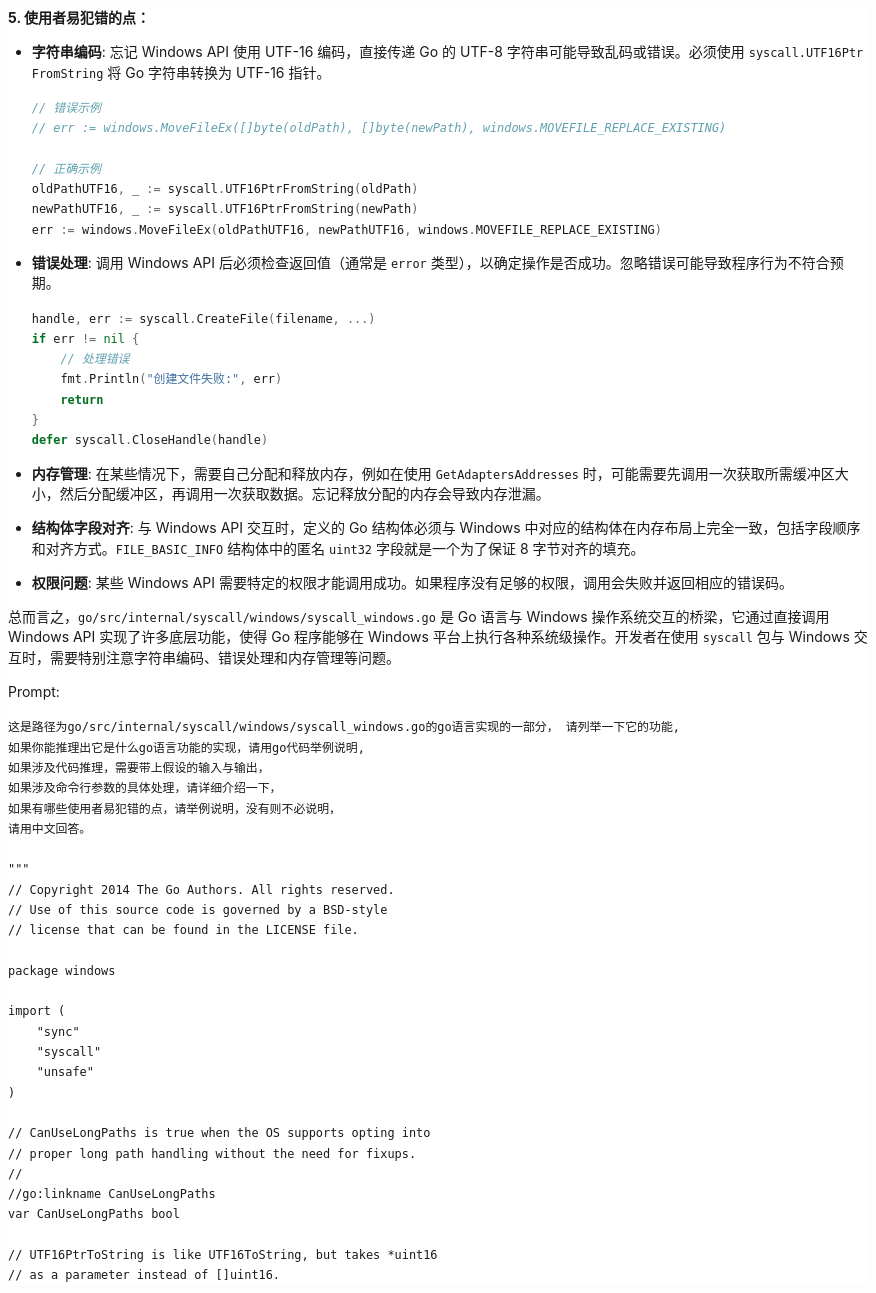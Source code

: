 **5. 使用者易犯错的点：**

- **字符串编码**:  忘记 Windows API 使用 UTF-16 编码，直接传递 Go 的 UTF-8 字符串可能导致乱码或错误。必须使用 `syscall.UTF16PtrFromString` 将 Go 字符串转换为 UTF-16 指针。

  ```go
  // 错误示例
  // err := windows.MoveFileEx([]byte(oldPath), []byte(newPath), windows.MOVEFILE_REPLACE_EXISTING)

  // 正确示例
  oldPathUTF16, _ := syscall.UTF16PtrFromString(oldPath)
  newPathUTF16, _ := syscall.UTF16PtrFromString(newPath)
  err := windows.MoveFileEx(oldPathUTF16, newPathUTF16, windows.MOVEFILE_REPLACE_EXISTING)
  ```

- **错误处理**:  调用 Windows API 后必须检查返回值（通常是 `error` 类型），以确定操作是否成功。忽略错误可能导致程序行为不符合预期。

  ```go
  handle, err := syscall.CreateFile(filename, ...)
  if err != nil {
      // 处理错误
      fmt.Println("创建文件失败:", err)
      return
  }
  defer syscall.CloseHandle(handle)
  ```

- **内存管理**:  在某些情况下，需要自己分配和释放内存，例如在使用 `GetAdaptersAddresses` 时，可能需要先调用一次获取所需缓冲区大小，然后分配缓冲区，再调用一次获取数据。忘记释放分配的内存会导致内存泄漏。

- **结构体字段对齐**:  与 Windows API 交互时，定义的 Go 结构体必须与 Windows 中对应的结构体在内存布局上完全一致，包括字段顺序和对齐方式。`FILE_BASIC_INFO` 结构体中的匿名 `uint32` 字段就是一个为了保证 8 字节对齐的填充。

- **权限问题**:  某些 Windows API 需要特定的权限才能调用成功。如果程序没有足够的权限，调用会失败并返回相应的错误码。

总而言之，`go/src/internal/syscall/windows/syscall_windows.go` 是 Go 语言与 Windows 操作系统交互的桥梁，它通过直接调用 Windows API 实现了许多底层功能，使得 Go 程序能够在 Windows 平台上执行各种系统级操作。开发者在使用 `syscall` 包与 Windows 交互时，需要特别注意字符串编码、错误处理和内存管理等问题。

Prompt: 
```
这是路径为go/src/internal/syscall/windows/syscall_windows.go的go语言实现的一部分， 请列举一下它的功能, 　
如果你能推理出它是什么go语言功能的实现，请用go代码举例说明, 
如果涉及代码推理，需要带上假设的输入与输出，
如果涉及命令行参数的具体处理，请详细介绍一下，
如果有哪些使用者易犯错的点，请举例说明，没有则不必说明，
请用中文回答。

"""
// Copyright 2014 The Go Authors. All rights reserved.
// Use of this source code is governed by a BSD-style
// license that can be found in the LICENSE file.

package windows

import (
	"sync"
	"syscall"
	"unsafe"
)

// CanUseLongPaths is true when the OS supports opting into
// proper long path handling without the need for fixups.
//
//go:linkname CanUseLongPaths
var CanUseLongPaths bool

// UTF16PtrToString is like UTF16ToString, but takes *uint16
// as a parameter instead of []uint16.
```
